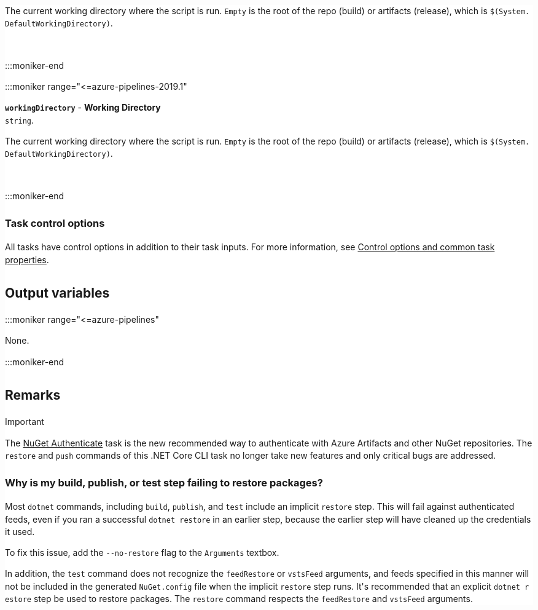 The current working directory where the script is run. `Empty` is the root of the repo (build) or artifacts (release), which is `$(System.DefaultWorkingDirectory)`.

<br>

:::moniker-end

:::moniker range="<=azure-pipelines-2019.1"

**`workingDirectory`** - **Working Directory**<br>
`string`.<br>

The current working directory where the script is run. `Empty` is the root of the repo (build) or artifacts (release), which is `$(System.DefaultWorkingDirectory)`.

<br>

:::moniker-end


### Task control options

All tasks have control options in addition to their task inputs. For more information, see [Control options and common task properties](/azure/devops/pipelines/yaml-schema/steps-task#common-task-properties).



## Output variables

:::moniker range="<=azure-pipelines"

None.

:::moniker-end




## Remarks

> [!IMPORTANT]
> The [NuGet Authenticate](nuget-authenticate-v1.md) task is the new recommended way to authenticate with Azure Artifacts and other NuGet repositories. The `restore` and `push` commands of this .NET Core CLI task no longer take new features and only critical bugs are addressed.

### Why is my build, publish, or test step failing to restore packages?

Most `dotnet` commands, including `build`, `publish`, and `test` include an implicit `restore` step. This will fail against authenticated feeds, even if you ran a successful `dotnet restore` in an earlier step, because the earlier step will have cleaned up the credentials it used.

To fix this issue, add the `--no-restore` flag to the `Arguments` textbox.

In addition, the `test` command does not recognize the `feedRestore` or `vstsFeed` arguments, and feeds specified in this manner will not be included in the generated `NuGet.config` file when the implicit `restore` step runs.  It's recommended that an explicit `dotnet restore` step be used to restore packages.  The `restore` command respects the `feedRestore` and `vstsFeed` arguments.
